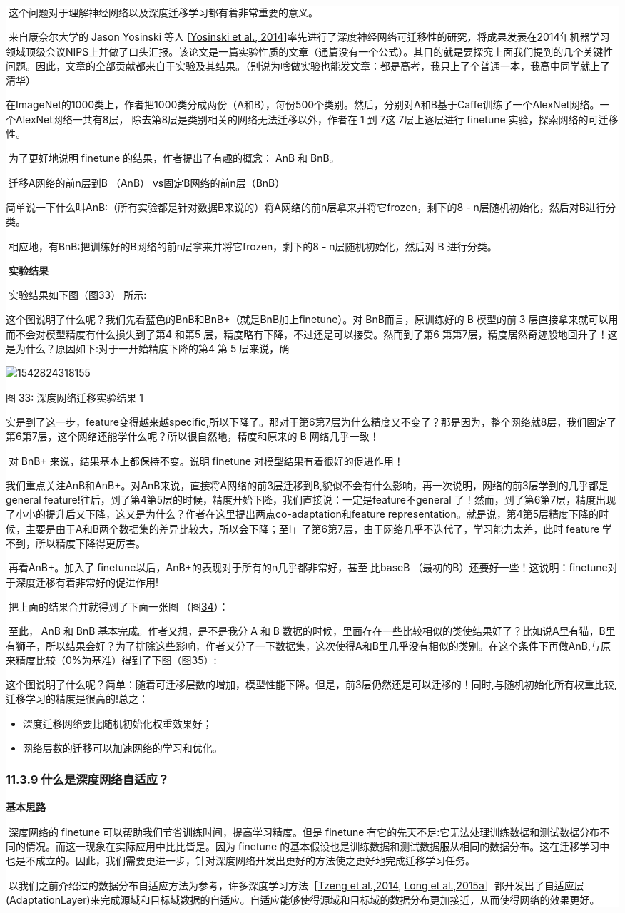 ​	这个问题对于理解神经网络以及深度迁移学习都有着非常重要的意义。

​	来自康奈尔大学的 Jason Yosinski 等人 [[Yosinski et al., 2014](#bookmark318)]率先进行了深度神经网络可迁移性的研究，将成果发表在2014年机器学习领域顶级会议NIPS上并做了口头汇报。该论文是一篇实验性质的文章（通篇没有一个公式）。其目的就是要探究上面我们提到的几个关键性问题。因此，文章的全部贡献都来自于实验及其结果。（别说为啥做实验也能发文章：都是高考，我只上了个普通一本，我高中同学就上了清华）

​	在ImageNet的1000类上，作者把1000类分成两份（A和B），每份500个类别。然后，分别对A和B基于Caffe训练了一个AlexNet网络。一个AlexNet网络一共有8层， 除去第8层是类别相关的网络无法迁移以外，作者在 1 到 7这 7层上逐层进行 finetune 实验，探索网络的可迁移性。

​	为了更好地说明 finetune 的结果，作者提出了有趣的概念： AnB 和 BnB。

​	迁移A网络的前n层到B （AnB） vs固定B网络的前n层（BnB）

​	简单说一下什么叫AnB:（所有实验都是针对数据B来说的）将A网络的前n层拿来并将它frozen，剩下的8 - n层随机初始化，然后对B进行分类。

​	相应地，有BnB:把训练好的B网络的前n层拿来并将它frozen，剩下的8 - n层随机初始化，然后对 B 进行分类。

​	**实验结果**

​	实验结果如下图（图[33](#bookmark145)） 所示:

​	这个图说明了什么呢？我们先看蓝色的BnB和BnB+（就是BnB加上finetune）。对 BnB而言，原训练好的 B 模型的前 3 层直接拿来就可以用而不会对模型精度有什么损失到了第4 和第5 层，精度略有下降，不过还是可以接受。然而到了第6 第第7层，精度居然奇迹般地回升了！这是为什么？原因如下:对于一开始精度下降的第4 第 5 层来说，确

![1542824318155](media/1542824318155.png)

图 33: 深度网络迁移实验结果 1

实是到了这一步，feature变得越来越specific,所以下降了。那对于第6第7层为什么精度又不变了？那是因为，整个网络就8层，我们固定了第6第7层，这个网络还能学什么呢？所以很自然地，精度和原来的 B 网络几乎一致！

​	对 BnB+ 来说，结果基本上都保持不变。说明 finetune 对模型结果有着很好的促进作用！

​	我们重点关注AnB和AnB+。对AnB来说，直接将A网络的前3层迁移到B,貌似不会有什么影响，再一次说明，网络的前3层学到的几乎都是general feature!往后，到了第4第5层的时候，精度开始下降，我们直接说：一定是feature不general 了！然而，到了第6第7层，精度出现了小小的提升后又下降，这又是为什么？作者在这里提出两点co-adaptation和feature representation。就是说，第4第5层精度下降的时候，主要是由于A和B两个数据集的差异比较大，所以会下降；至I」了第6第7层，由于网络几乎不迭代了，学习能力太差，此时 feature 学不到，所以精度下降得更厉害。

​	再看AnB+。加入了 finetune以后，AnB+的表现对于所有的n几乎都非常好，甚至 比baseB
（最初的B）还要好一些！这说明：finetune对于深度迁移有着非常好的促进作用!

​	把上面的结果合并就得到了下面一张图 （图[34](#bookmark138)）：

​	至此， AnB 和 BnB 基本完成。作者又想，是不是我分 A 和 B 数据的时候，里面存在一些比较相似的类使结果好了？比如说A里有猫，B里有狮子，所以结果会好？为了排除这些影响，作者又分了一下数据集，这次使得A和B里几乎没有相似的类别。在这个条件下再做AnB,与原来精度比较（0%为基准）得到了下图（图[35](#bookmark139)）:

​	这个图说明了什么呢？简单：随着可迁移层数的增加，模型性能下降。但是，前3层仍然还是可以迁移的！同时,与随机初始化所有权重比较,迁移学习的精度是很高的!总之：

- 深度迁移网络要比随机初始化权重效果好；


- 网络层数的迁移可以加速网络的学习和优化。

### 11.3.9 什么是深度网络自适应？

**基本思路**

​	深度网络的 finetune 可以帮助我们节省训练时间，提高学习精度。但是 finetune 有它的先天不足:它无法处理训练数据和测试数据分布不同的情况。而这一现象在实际应用中比比皆是。因为 finetune 的基本假设也是训练数据和测试数据服从相同的数据分布。这在迁移学习中也是不成立的。因此，我们需要更进一步，针对深度网络开发出更好的方法使之更好地完成迁移学习任务。

​	以我们之前介绍过的数据分布自适应方法为参考，许多深度学习方法［[Tzeng et al.,2014](#bookmark307), [Long et al.,2015a](#bookmark275)］都开发出了自适应层(AdaptationLayer)来完成源域和目标域数据的自适应。自适应能够使得源域和目标域的数据分布更加接近，从而使得网络的效果更好。
